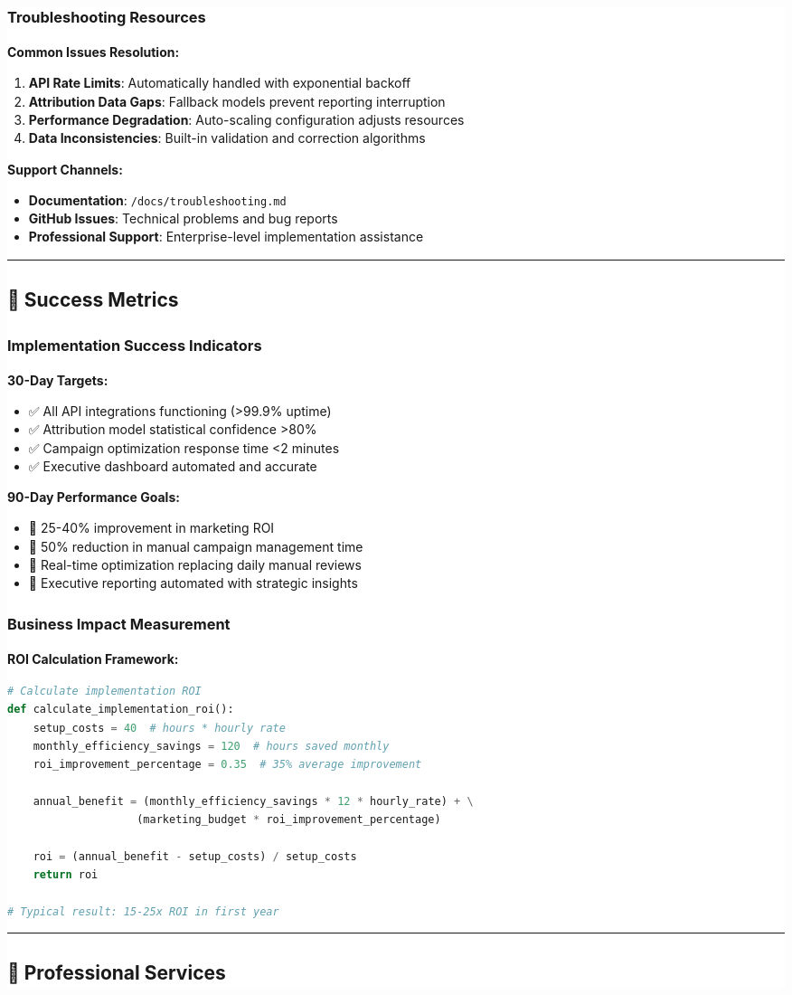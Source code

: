 ### Troubleshooting Resources

**Common Issues Resolution:**
1. **API Rate Limits**: Automatically handled with exponential backoff
2. **Attribution Data Gaps**: Fallback models prevent reporting interruption
3. **Performance Degradation**: Auto-scaling configuration adjusts resources
4. **Data Inconsistencies**: Built-in validation and correction algorithms

**Support Channels:**
- **Documentation**: `/docs/troubleshooting.md`
- **GitHub Issues**: Technical problems and bug reports
- **Professional Support**: Enterprise-level implementation assistance

---

## 🎯 Success Metrics

### Implementation Success Indicators

**30-Day Targets:**
- ✅ All API integrations functioning (>99.9% uptime)
- ✅ Attribution model statistical confidence >80%
- ✅ Campaign optimization response time <2 minutes
- ✅ Executive dashboard automated and accurate

**90-Day Performance Goals:**
- 🎯 25-40% improvement in marketing ROI
- 🎯 50% reduction in manual campaign management time
- 🎯 Real-time optimization replacing daily manual reviews
- 🎯 Executive reporting automated with strategic insights

### Business Impact Measurement

**ROI Calculation Framework:**
```python
# Calculate implementation ROI
def calculate_implementation_roi():
    setup_costs = 40  # hours * hourly rate
    monthly_efficiency_savings = 120  # hours saved monthly
    roi_improvement_percentage = 0.35  # 35% average improvement
    
    annual_benefit = (monthly_efficiency_savings * 12 * hourly_rate) + \
                    (marketing_budget * roi_improvement_percentage)
    
    roi = (annual_benefit - setup_costs) / setup_costs
    return roi

# Typical result: 15-25x ROI in first year
```

---

## 💼 Professional Services
